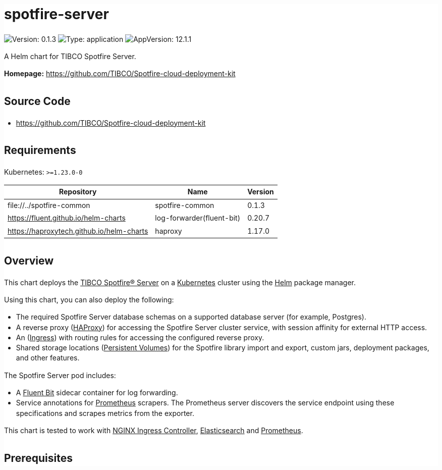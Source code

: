 # spotfire-server

![Version: 0.1.3](https://img.shields.io/badge/Version-0.1.3-informational?style=flat-square) ![Type: application](https://img.shields.io/badge/Type-application-informational?style=flat-square) ![AppVersion: 12.1.1](https://img.shields.io/badge/AppVersion-12.1.1-informational?style=flat-square)

A Helm chart for TIBCO Spotfire Server.

**Homepage:** <https://github.com/TIBCO/Spotfire-cloud-deployment-kit>

## Source Code

* <https://github.com/TIBCO/Spotfire-cloud-deployment-kit>

## Requirements

Kubernetes: `>=1.23.0-0`

| Repository | Name | Version |
|------------|------|---------|
| file://../spotfire-common | spotfire-common | 0.1.3 |
| https://fluent.github.io/helm-charts | log-forwarder(fluent-bit) | 0.20.7 |
| https://haproxytech.github.io/helm-charts | haproxy | 1.17.0 |

## Overview

This chart deploys the [TIBCO Spotfire® Server](https://docs.tibco.com/pub/spotfire_server/latest/doc/html/TIB_sfire_server_tsas_admin_help/server/topics/introduction_to_the_tibco_spotfire_environment.html) on a [Kubernetes](http://kubernetes.io/) cluster using the [Helm](https://helm.sh/) package manager.

Using this chart, you can also deploy the following:
- The required Spotfire Server database schemas on a supported database server (for example, Postgres).
- A reverse proxy ([HAProxy](https://www.haproxy.org/)) for accessing the Spotfire Server cluster service, with session affinity for external HTTP access.
- An ([Ingress](https://kubernetes.io/docs/concepts/services-networking/ingress/)) with routing rules for accessing the configured reverse proxy.
- Shared storage locations ([Persistent Volumes](https://kubernetes.io/docs/concepts/storage/persistent-volumes/)) for the Spotfire library import and export, custom jars, deployment packages, and other features.

The Spotfire Server pod includes:
- A [Fluent Bit](https://fluentbit.io/) sidecar container for log forwarding.
- Service annotations for [Prometheus](https://prometheus.io/) scrapers. The Prometheus server discovers the service endpoint using these specifications and scrapes metrics from the exporter.

This chart is tested to work with [NGINX Ingress Controller](https://github.com/kubernetes/ingress-nginx), [Elasticsearch](https://www.elastic.co/elasticsearch/) and [Prometheus](https://prometheus.io/).

## Prerequisites
